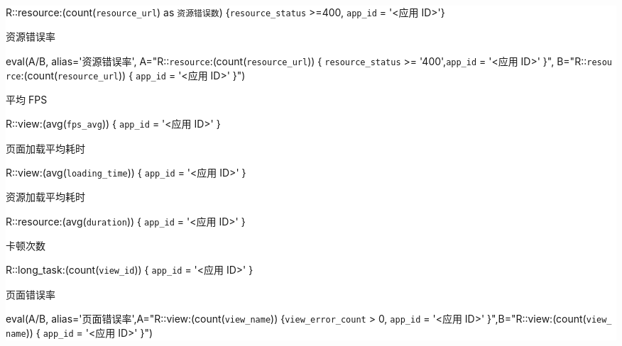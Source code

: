 R::resource:(count(`resource_url`) as `资源错误数`) {`resource_status` >=400, `app_id` = '<应用 ID>'}

</td>
</tr>

<tr>
<td> 资源错误率 </td> 
<td> 

eval(A/B, alias='资源错误率', A="R::`resource`:(count(`resource_url`)) { `resource_status` >= '400',`app_id` = '<应用 ID>' }", B="R::`resource`:(count(`resource_url`)) { `app_id` = '<应用 ID>' }")

</td>
</tr>

<tr>
<td> 平均 FPS </td> 
<td> 

R::view:(avg(`fps_avg`))  { `app_id` = '<应用 ID>' }

</td>
</tr>


<tr>
<td> 页面加载平均耗时 </td> 
<td> 

R::view:(avg(`loading_time`))  { `app_id` = '<应用 ID>' }

</td>
</tr>

<tr>
<td> 资源加载平均耗时 </td> 
<td>

R::resource:(avg(`duration`))  { `app_id` = '<应用 ID>' }

</td>
</tr>

<tr>
<td> 卡顿次数 </td> 
<td> 

R::long_task:(count(`view_id`))  { `app_id` = '<应用 ID>' }

</td>
</tr>

<tr>
<td> 页面错误率 </td> 
<td> 

eval(A/B, alias='页面错误率',A="R::view:(count(`view_name`)) {`view_error_count` > 0, `app_id` = '<应用 ID>' }",B="R::view:(count(`view_name`)) { `app_id` = '<应用 ID>' }")

</td>
</tr>
